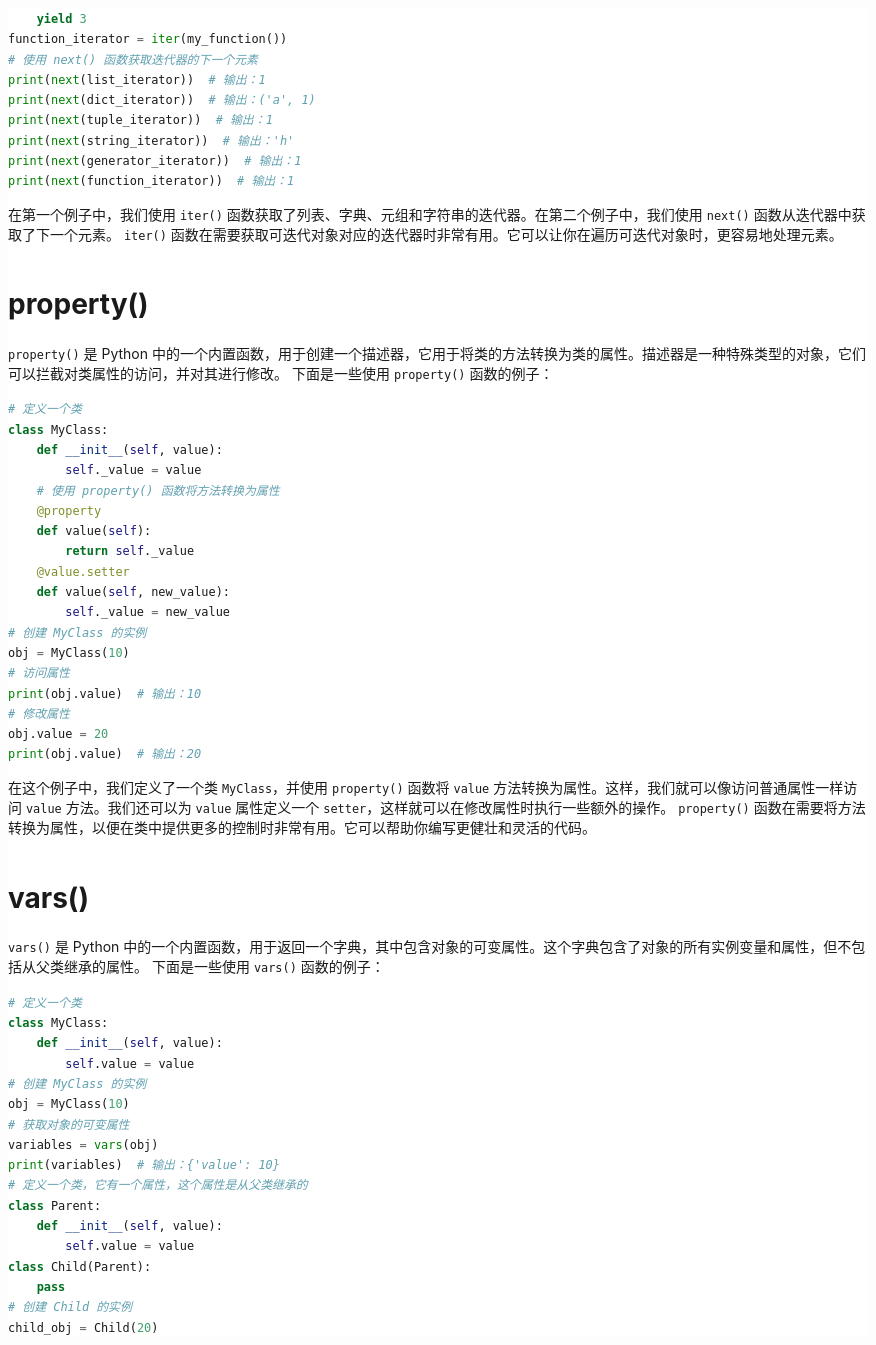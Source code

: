 ```python
    yield 3
function_iterator = iter(my_function())
# 使用 next() 函数获取迭代器的下一个元素
print(next(list_iterator))  # 输出：1
print(next(dict_iterator))  # 输出：('a', 1)
print(next(tuple_iterator))  # 输出：1
print(next(string_iterator))  # 输出：'h'
print(next(generator_iterator))  # 输出：1
print(next(function_iterator))  # 输出：1
```
在第一个例子中，我们使用 `iter()` 函数获取了列表、字典、元组和字符串的迭代器。在第二个例子中，我们使用 `next()` 函数从迭代器中获取了下一个元素。
`iter()` 函数在需要获取可迭代对象对应的迭代器时非常有用。它可以让你在遍历可迭代对象时，更容易地处理元素。

# property()
`property()` 是 Python 中的一个内置函数，用于创建一个描述器，它用于将类的方法转换为类的属性。描述器是一种特殊类型的对象，它们可以拦截对类属性的访问，并对其进行修改。
下面是一些使用 `property()` 函数的例子：
```python
# 定义一个类
class MyClass:
    def __init__(self, value):
        self._value = value
    # 使用 property() 函数将方法转换为属性
    @property
    def value(self):
        return self._value
    @value.setter
    def value(self, new_value):
        self._value = new_value
# 创建 MyClass 的实例
obj = MyClass(10)
# 访问属性
print(obj.value)  # 输出：10
# 修改属性
obj.value = 20
print(obj.value)  # 输出：20
```
在这个例子中，我们定义了一个类 `MyClass`，并使用 `property()` 函数将 `value` 方法转换为属性。这样，我们就可以像访问普通属性一样访问 `value` 方法。我们还可以为 `value` 属性定义一个 `setter`，这样就可以在修改属性时执行一些额外的操作。
`property()` 函数在需要将方法转换为属性，以便在类中提供更多的控制时非常有用。它可以帮助你编写更健壮和灵活的代码。

# vars()
`vars()` 是 Python 中的一个内置函数，用于返回一个字典，其中包含对象的可变属性。这个字典包含了对象的所有实例变量和属性，但不包括从父类继承的属性。
下面是一些使用 `vars()` 函数的例子：
```python
# 定义一个类
class MyClass:
    def __init__(self, value):
        self.value = value
# 创建 MyClass 的实例
obj = MyClass(10)
# 获取对象的可变属性
variables = vars(obj)
print(variables)  # 输出：{'value': 10}
# 定义一个类，它有一个属性，这个属性是从父类继承的
class Parent:
    def __init__(self, value):
        self.value = value
class Child(Parent):
    pass
# 创建 Child 的实例
child_obj = Child(20)
```